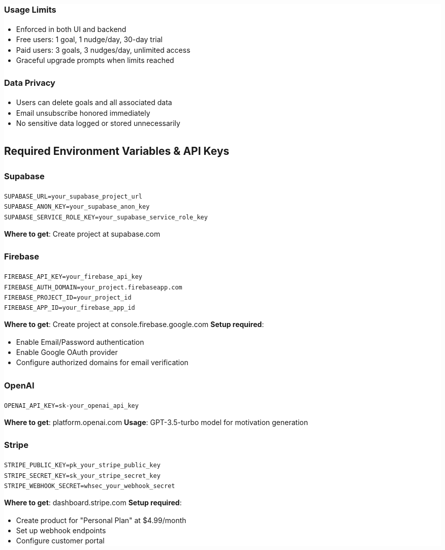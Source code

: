 ### Usage Limits
- Enforced in both UI and backend
- Free users: 1 goal, 1 nudge/day, 30-day trial
- Paid users: 3 goals, 3 nudges/day, unlimited access
- Graceful upgrade prompts when limits reached

### Data Privacy
- Users can delete goals and all associated data
- Email unsubscribe honored immediately
- No sensitive data logged or stored unnecessarily

## Required Environment Variables & API Keys

### Supabase
```env
SUPABASE_URL=your_supabase_project_url
SUPABASE_ANON_KEY=your_supabase_anon_key
SUPABASE_SERVICE_ROLE_KEY=your_supabase_service_role_key
```
**Where to get**: Create project at supabase.com

### Firebase
```env
FIREBASE_API_KEY=your_firebase_api_key
FIREBASE_AUTH_DOMAIN=your_project.firebaseapp.com
FIREBASE_PROJECT_ID=your_project_id
FIREBASE_APP_ID=your_firebase_app_id
```
**Where to get**: Create project at console.firebase.google.com
**Setup required**: 
- Enable Email/Password authentication
- Enable Google OAuth provider
- Configure authorized domains for email verification

### OpenAI
```env
OPENAI_API_KEY=sk-your_openai_api_key
```
**Where to get**: platform.openai.com
**Usage**: GPT-3.5-turbo model for motivation generation

### Stripe
```env
STRIPE_PUBLIC_KEY=pk_your_stripe_public_key
STRIPE_SECRET_KEY=sk_your_stripe_secret_key
STRIPE_WEBHOOK_SECRET=whsec_your_webhook_secret
```
**Where to get**: dashboard.stripe.com
**Setup required**:
- Create product for "Personal Plan" at $4.99/month
- Set up webhook endpoints
- Configure customer portal
